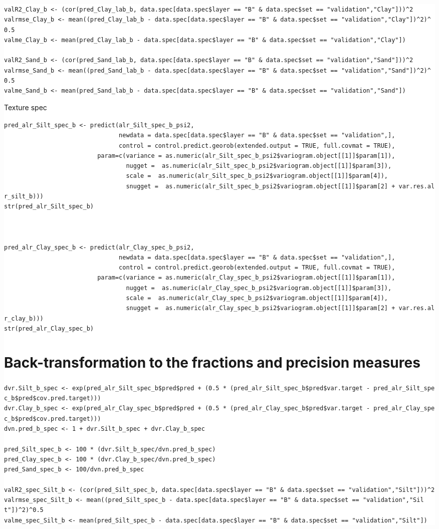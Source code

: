     valR2_Clay_b <- (cor(pred_Clay_lab_b, data.spec[data.spec$layer == "B" & data.spec$set == "validation","Clay"]))^2
    valrmse_Clay_b <- mean((pred_Clay_lab_b - data.spec[data.spec$layer == "B" & data.spec$set == "validation","Clay"])^2)^0.5
    valme_Clay_b <- mean(pred_Clay_lab_b - data.spec[data.spec$layer == "B" & data.spec$set == "validation","Clay"])

    valR2_Sand_b <- (cor(pred_Sand_lab_b, data.spec[data.spec$layer == "B" & data.spec$set == "validation","Sand"]))^2
    valrmse_Sand_b <- mean((pred_Sand_lab_b - data.spec[data.spec$layer == "B" & data.spec$set == "validation","Sand"])^2)^0.5
    valme_Sand_b <- mean(pred_Sand_lab_b - data.spec[data.spec$layer == "B" & data.spec$set == "validation","Sand"])

Texture spec

    pred_alr_Silt_spec_b <- predict(alr_Silt_spec_b_psi2, 
                                    newdata = data.spec[data.spec$layer == "B" & data.spec$set == "validation",], 
                                    control = control.predict.georob(extended.output = TRUE, full.covmat = TRUE),
                              param=c(variance = as.numeric(alr_Silt_spec_b_psi2$variogram.object[[1]]$param[1]), 
                                      nugget =  as.numeric(alr_Silt_spec_b_psi2$variogram.object[[1]]$param[3]), 
                                      scale =  as.numeric(alr_Silt_spec_b_psi2$variogram.object[[1]]$param[4]),
                                      snugget =  as.numeric(alr_Silt_spec_b_psi2$variogram.object[[1]]$param[2] + var.res.alr_silt_b)))
    str(pred_alr_Silt_spec_b)



    pred_alr_Clay_spec_b <- predict(alr_Clay_spec_b_psi2, 
                                    newdata = data.spec[data.spec$layer == "B" & data.spec$set == "validation",], 
                                    control = control.predict.georob(extended.output = TRUE, full.covmat = TRUE),
                              param=c(variance = as.numeric(alr_Clay_spec_b_psi2$variogram.object[[1]]$param[1]), 
                                      nugget =  as.numeric(alr_Clay_spec_b_psi2$variogram.object[[1]]$param[3]), 
                                      scale =  as.numeric(alr_Clay_spec_b_psi2$variogram.object[[1]]$param[4]),
                                      snugget =  as.numeric(alr_Clay_spec_b_psi2$variogram.object[[1]]$param[2] + var.res.alr_clay_b)))
    str(pred_alr_Clay_spec_b)

Back-transformation to the fractions and precision measures
===========================================================

    dvr.Silt_b_spec <- exp(pred_alr_Silt_spec_b$pred$pred + (0.5 * (pred_alr_Silt_spec_b$pred$var.target - pred_alr_Silt_spec_b$pred$cov.pred.target)))
    dvr.Clay_b_spec <- exp(pred_alr_Clay_spec_b$pred$pred + (0.5 * (pred_alr_Clay_spec_b$pred$var.target - pred_alr_Clay_spec_b$pred$cov.pred.target)))
    dvn.pred_b_spec <- 1 + dvr.Silt_b_spec + dvr.Clay_b_spec

    pred_Silt_spec_b <- 100 * (dvr.Silt_b_spec/dvn.pred_b_spec)
    pred_Clay_spec_b <- 100 * (dvr.Clay_b_spec/dvn.pred_b_spec)
    pred_Sand_spec_b <- 100/dvn.pred_b_spec

    valR2_spec_Silt_b <- (cor(pred_Silt_spec_b, data.spec[data.spec$layer == "B" & data.spec$set == "validation","Silt"]))^2
    valrmse_spec_Silt_b <- mean((pred_Silt_spec_b - data.spec[data.spec$layer == "B" & data.spec$set == "validation","Silt"])^2)^0.5
    valme_spec_Silt_b <- mean(pred_Silt_spec_b - data.spec[data.spec$layer == "B" & data.spec$set == "validation","Silt"])
